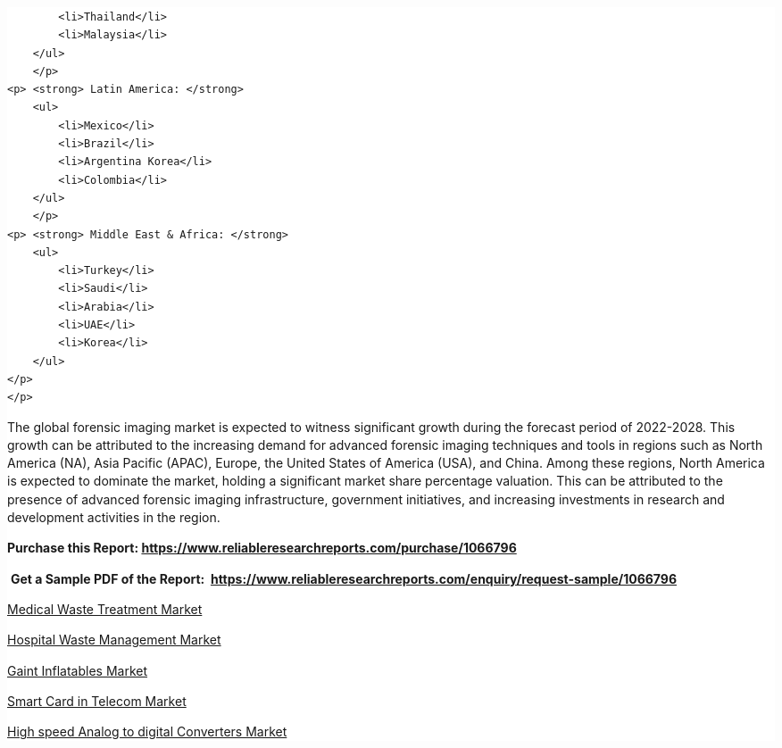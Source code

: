             <li>Thailand</li>
            <li>Malaysia</li>
        </ul>
        </p> 
    <p> <strong> Latin America: </strong>
        <ul>
            <li>Mexico</li>
            <li>Brazil</li>
            <li>Argentina Korea</li>
            <li>Colombia</li>
        </ul>
        </p> 
    <p> <strong> Middle East & Africa: </strong>
        <ul>
            <li>Turkey</li>
            <li>Saudi</li>
            <li>Arabia</li>
            <li>UAE</li>
            <li>Korea</li>
        </ul>
    </p>
    </p>
<p><p>The global forensic imaging market is expected to witness significant growth during the forecast period of 2022-2028. This growth can be attributed to the increasing demand for advanced forensic imaging techniques and tools in regions such as North America (NA), Asia Pacific (APAC), Europe, the United States of America (USA), and China. Among these regions, North America is expected to dominate the market, holding a significant market share percentage valuation. This can be attributed to the presence of advanced forensic imaging infrastructure, government initiatives, and increasing investments in research and development activities in the region.</p></p>
<p><strong>Purchase this Report: <a href="https://www.reliableresearchreports.com/purchase/1066796">https://www.reliableresearchreports.com/purchase/1066796</a></strong></p>
<p>&nbsp;<strong>Get a Sample PDF of the Report:&nbsp;&nbsp;<a href="https://www.reliableresearchreports.com/enquiry/request-sample/1066796">https://www.reliableresearchreports.com/enquiry/request-sample/1066796</a></strong></p>
<p><strong></strong></p>
<p><p><a href="https://www.linkedin.com/pulse/medical-waste-treatment-market-size-growth-forecast-mjthe/">Medical Waste Treatment Market</a></p><p><a href="https://www.linkedin.com/pulse/hospital-waste-management-market-share-amp-new-trends-analysis-yonge/">Hospital Waste Management Market</a></p><p><a href="https://medium.com/@juananienow/gaint-inflatables-market-size-growth-forecast-2023-2030-864a79f9d58f">Gaint Inflatables Market</a></p><p><a href="https://www.reportprime.com/smart-card-in-telecom-r4396">Smart Card in Telecom Market</a></p><p><a href="https://www.reportprime.com/high-speed-analog-to-digital-converters-r4397">High speed Analog to digital Converters Market</a></p></p>